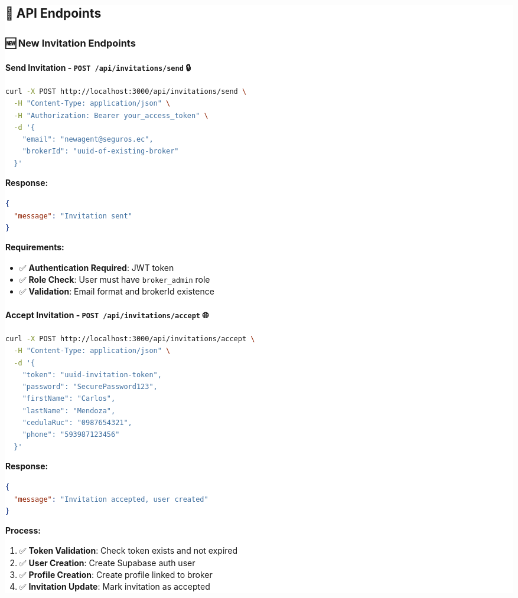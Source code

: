 ## 🚀 API Endpoints

### 🆕 New Invitation Endpoints

#### **Send Invitation** - `POST /api/invitations/send` 🔒
```bash
curl -X POST http://localhost:3000/api/invitations/send \
  -H "Content-Type: application/json" \
  -H "Authorization: Bearer your_access_token" \
  -d '{
    "email": "newagent@seguros.ec",
    "brokerId": "uuid-of-existing-broker"
  }'
```

**Response:**
```json
{
  "message": "Invitation sent"
}
```

**Requirements:**
- ✅ **Authentication Required**: JWT token
- ✅ **Role Check**: User must have `broker_admin` role
- ✅ **Validation**: Email format and brokerId existence

#### **Accept Invitation** - `POST /api/invitations/accept` 🌐
```bash
curl -X POST http://localhost:3000/api/invitations/accept \
  -H "Content-Type: application/json" \
  -d '{
    "token": "uuid-invitation-token",
    "password": "SecurePassword123",
    "firstName": "Carlos",
    "lastName": "Mendoza",
    "cedulaRuc": "0987654321",
    "phone": "593987123456"
  }'
```

**Response:**
```json
{
  "message": "Invitation accepted, user created"
}
```

**Process:**
1. ✅ **Token Validation**: Check token exists and not expired
2. ✅ **User Creation**: Create Supabase auth user
3. ✅ **Profile Creation**: Create profile linked to broker
4. ✅ **Invitation Update**: Mark invitation as accepted
